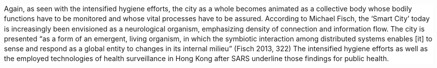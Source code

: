 Again, as seen with the intensified hygiene efforts, the city as a whole becomes animated as a collective body whose bodily functions have to be monitored and whose vital processes have to be assured. According to Michael Fisch, the ‘Smart City’ today is increasingly been envisioned as a neurological organism, emphasizing density of connection and information flow. The city is presented “as a form of an emergent, living organism, in which the symbiotic interaction among distributed systems enables [it] to sense and respond as a global entity to changes in its internal milieu” (Fisch 2013, 322) The intensified hygiene efforts as well as the employed technologies of health surveillance in Hong Kong after SARS underline those findings for public health.

